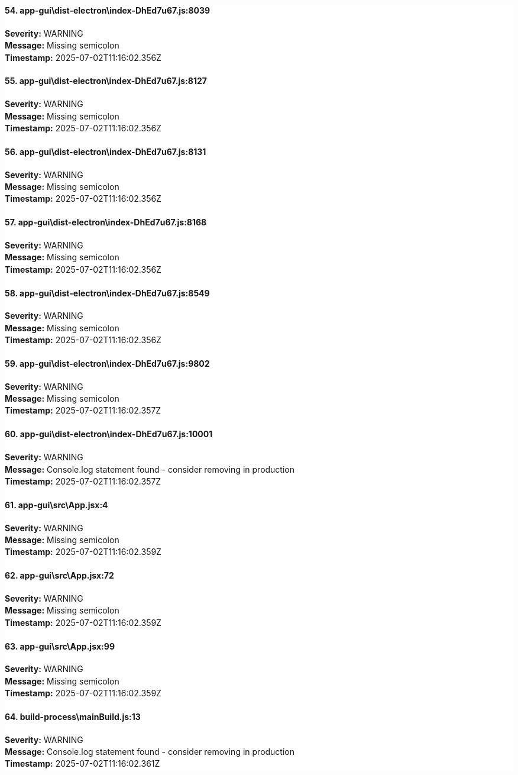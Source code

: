 #### 54. app-gui\dist-electron\index-DhEd7u67.js:8039
**Severity:** WARNING  
**Message:** Missing semicolon  
**Timestamp:** 2025-07-02T11:16:02.356Z

#### 55. app-gui\dist-electron\index-DhEd7u67.js:8127
**Severity:** WARNING  
**Message:** Missing semicolon  
**Timestamp:** 2025-07-02T11:16:02.356Z

#### 56. app-gui\dist-electron\index-DhEd7u67.js:8131
**Severity:** WARNING  
**Message:** Missing semicolon  
**Timestamp:** 2025-07-02T11:16:02.356Z

#### 57. app-gui\dist-electron\index-DhEd7u67.js:8168
**Severity:** WARNING  
**Message:** Missing semicolon  
**Timestamp:** 2025-07-02T11:16:02.356Z

#### 58. app-gui\dist-electron\index-DhEd7u67.js:8549
**Severity:** WARNING  
**Message:** Missing semicolon  
**Timestamp:** 2025-07-02T11:16:02.356Z

#### 59. app-gui\dist-electron\index-DhEd7u67.js:9802
**Severity:** WARNING  
**Message:** Missing semicolon  
**Timestamp:** 2025-07-02T11:16:02.357Z

#### 60. app-gui\dist-electron\index-DhEd7u67.js:10001
**Severity:** WARNING  
**Message:** Console.log statement found - consider removing in production  
**Timestamp:** 2025-07-02T11:16:02.357Z

#### 61. app-gui\src\App.jsx:4
**Severity:** WARNING  
**Message:** Missing semicolon  
**Timestamp:** 2025-07-02T11:16:02.359Z

#### 62. app-gui\src\App.jsx:72
**Severity:** WARNING  
**Message:** Missing semicolon  
**Timestamp:** 2025-07-02T11:16:02.359Z

#### 63. app-gui\src\App.jsx:99
**Severity:** WARNING  
**Message:** Missing semicolon  
**Timestamp:** 2025-07-02T11:16:02.359Z

#### 64. build-process\mainBuild.js:13
**Severity:** WARNING  
**Message:** Console.log statement found - consider removing in production  
**Timestamp:** 2025-07-02T11:16:02.361Z
